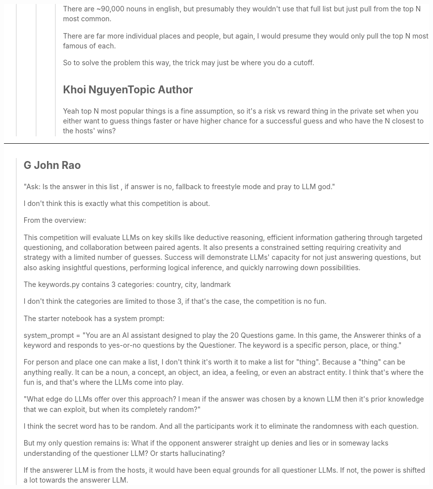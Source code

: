 > > > 
> > > There are ~90,000 nouns in english, but presumably they wouldn't use that full list but just pull from the top N most common.
> > > 
> > > There are far more individual places and people, but again, I would presume they would only pull the top N most famous of each.
> > > 
> > > So to solve the problem this way, the trick may just be where you do a cutoff.
> > > 
> > > 
> > > 
> > > ## Khoi NguyenTopic Author
> > > 
> > > Yeah top N most popular things is a fine assumption, so it's a risk vs reward thing in the private set when you either want to guess things faster or have higher chance for a successful guess and who have the N closest to the hosts' wins?
> > > 
> > > 
> > > 


---

> ## G John Rao
> 
> "Ask: Is the answer in this list , if answer is no, fallback to freestyle mode and pray to LLM god."
> 
> I don't think this is exactly what this competition is about. 
> 
> From the overview:
> 
> This competition will evaluate LLMs on key skills like deductive reasoning, efficient information gathering through targeted questioning, and collaboration between paired agents. It also presents a constrained setting requiring creativity and strategy with a limited number of guesses. Success will demonstrate LLMs' capacity for not just answering questions, but also asking insightful questions, performing logical inference, and quickly narrowing down possibilities.
> 
> The keywords.py contains 3 categories: country, city, landmark
> 
> I don't think the categories are limited to those 3, if that's the case, the competition is no fun. 
> 
> The starter notebook has a system prompt:
> 
> system_prompt = "You are an AI assistant designed to play the 20 Questions game. In this game, the Answerer thinks of a keyword and responds to yes-or-no questions by the Questioner. The keyword is a specific person, place, or thing."
> 
> For person and place one can make a list, I don't think it's worth it to make a list for "thing". Because a "thing" can be anything really. It can be a noun, a concept, an object, an idea, a feeling, or even an abstract entity. I think that's where the fun is, and that's where the LLMs come into play. 
> 
> "What edge do LLMs offer over this approach? I mean if the answer was chosen by a known LLM then it's prior knowledge that we can exploit, but when its completely random?"
> 
> I think the secret word has to be random. And all the participants work it to eliminate the randomness with each question. 
> 
> But my only question remains is: What if the opponent answerer straight up denies and lies or in someway lacks understanding of the questioner LLM? Or starts hallucinating?
> 
> If the answerer LLM is from the hosts, it would have been equal grounds for all questioner LLMs. If not, the power is shifted a lot towards the answerer LLM. 